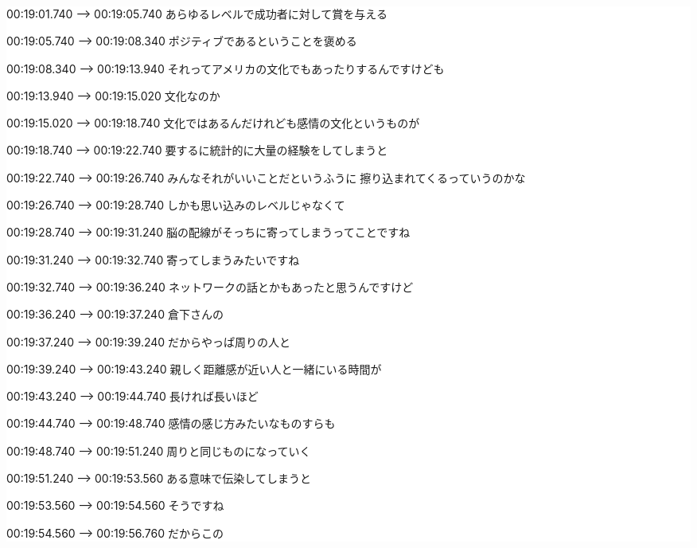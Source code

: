00:19:01.740 --> 00:19:05.740
あらゆるレベルで成功者に対して賞を与える

00:19:05.740 --> 00:19:08.340
ポジティブであるということを褒める

00:19:08.340 --> 00:19:13.940
それってアメリカの文化でもあったりするんですけども

00:19:13.940 --> 00:19:15.020
文化なのか

00:19:15.020 --> 00:19:18.740
文化ではあるんだけれども感情の文化というものが

00:19:18.740 --> 00:19:22.740
要するに統計的に大量の経験をしてしまうと

00:19:22.740 --> 00:19:26.740
みんなそれがいいことだというふうに 擦り込まれてくるっていうのかな

00:19:26.740 --> 00:19:28.740
しかも思い込みのレベルじゃなくて

00:19:28.740 --> 00:19:31.240
脳の配線がそっちに寄ってしまうってことですね

00:19:31.240 --> 00:19:32.740
寄ってしまうみたいですね

00:19:32.740 --> 00:19:36.240
ネットワークの話とかもあったと思うんですけど

00:19:36.240 --> 00:19:37.240
倉下さんの

00:19:37.240 --> 00:19:39.240
だからやっぱ周りの人と

00:19:39.240 --> 00:19:43.240
親しく距離感が近い人と一緒にいる時間が

00:19:43.240 --> 00:19:44.740
長ければ長いほど

00:19:44.740 --> 00:19:48.740
感情の感じ方みたいなものすらも

00:19:48.740 --> 00:19:51.240
周りと同じものになっていく

00:19:51.240 --> 00:19:53.560
ある意味で伝染してしまうと

00:19:53.560 --> 00:19:54.560
そうですね

00:19:54.560 --> 00:19:56.760
だからこの
